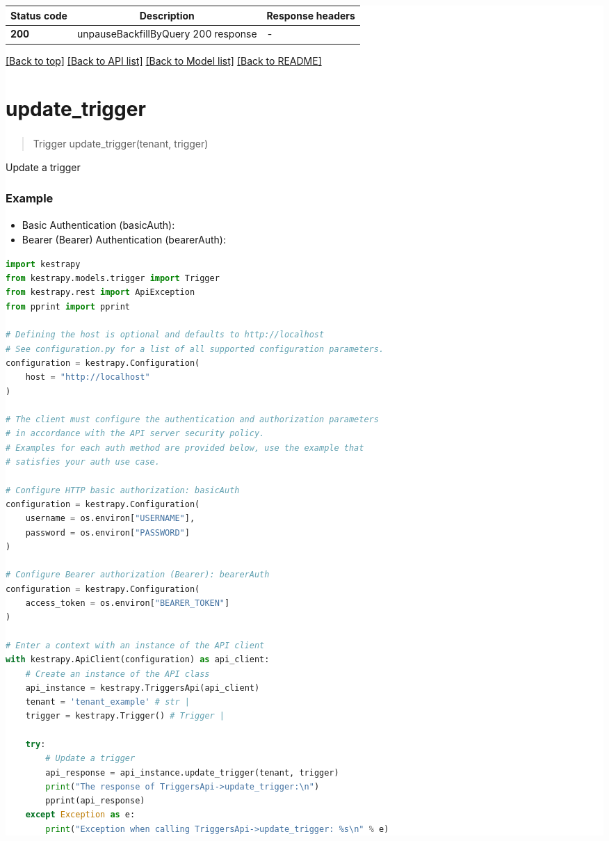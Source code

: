 | Status code | Description | Response headers |
|-------------|-------------|------------------|
**200** | unpauseBackfillByQuery 200 response |  -  |

[[Back to top]](#) [[Back to API list]](../README.md#documentation-for-api-endpoints) [[Back to Model list]](../README.md#documentation-for-models) [[Back to README]](../README.md)

# **update_trigger**
> Trigger update_trigger(tenant, trigger)

Update a trigger

### Example

* Basic Authentication (basicAuth):
* Bearer (Bearer) Authentication (bearerAuth):

```python
import kestrapy
from kestrapy.models.trigger import Trigger
from kestrapy.rest import ApiException
from pprint import pprint

# Defining the host is optional and defaults to http://localhost
# See configuration.py for a list of all supported configuration parameters.
configuration = kestrapy.Configuration(
    host = "http://localhost"
)

# The client must configure the authentication and authorization parameters
# in accordance with the API server security policy.
# Examples for each auth method are provided below, use the example that
# satisfies your auth use case.

# Configure HTTP basic authorization: basicAuth
configuration = kestrapy.Configuration(
    username = os.environ["USERNAME"],
    password = os.environ["PASSWORD"]
)

# Configure Bearer authorization (Bearer): bearerAuth
configuration = kestrapy.Configuration(
    access_token = os.environ["BEARER_TOKEN"]
)

# Enter a context with an instance of the API client
with kestrapy.ApiClient(configuration) as api_client:
    # Create an instance of the API class
    api_instance = kestrapy.TriggersApi(api_client)
    tenant = 'tenant_example' # str | 
    trigger = kestrapy.Trigger() # Trigger | 

    try:
        # Update a trigger
        api_response = api_instance.update_trigger(tenant, trigger)
        print("The response of TriggersApi->update_trigger:\n")
        pprint(api_response)
    except Exception as e:
        print("Exception when calling TriggersApi->update_trigger: %s\n" % e)
```
